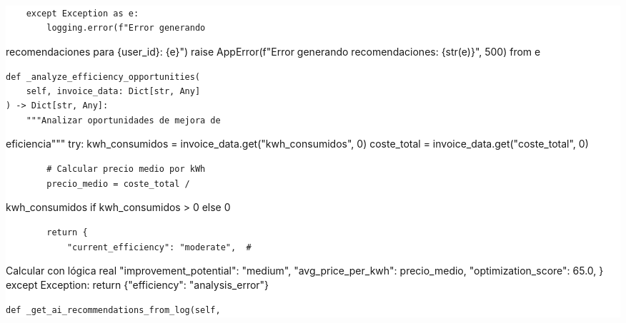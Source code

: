         except Exception as e:
            logging.error(f"Error generando

recomendaciones para {user_id}: {e}")
raise AppError(f"Error generando
recomendaciones: {str(e)}", 500) from e

    def _analyze_efficiency_opportunities(
        self, invoice_data: Dict[str, Any]
    ) -> Dict[str, Any]:
        """Analizar oportunidades de mejora de

eficiencia"""
try:
kwh_consumidos =
invoice_data.get("kwh_consumidos", 0)
coste_total =
invoice_data.get("coste_total", 0)

            # Calcular precio medio por kWh
            precio_medio = coste_total /

kwh_consumidos if kwh_consumidos > 0 else 0

            return {
                "current_efficiency": "moderate",  #

Calcular con lógica real
"improvement_potential": "medium",
"avg_price_per_kwh": precio_medio,
"optimization_score": 65.0,
}
except Exception:
return {"efficiency": "analysis_error"}

    def _get_ai_recommendations_from_log(self,

